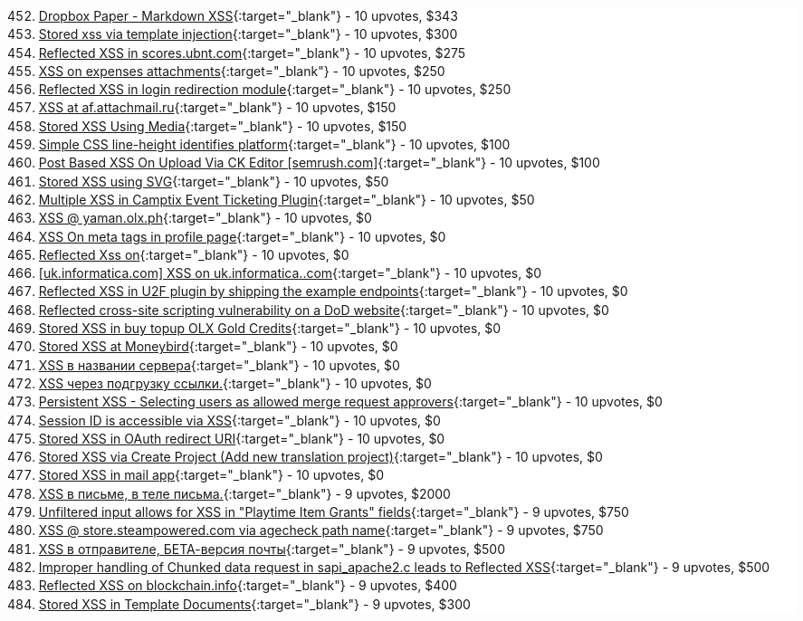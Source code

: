 452. [Dropbox Paper - Markdown XSS](https://hackerone.com/reports/223906){:target="_blank"} - 10 upvotes, $343
453. [Stored xss via template injection](https://hackerone.com/reports/250837){:target="_blank"} - 10 upvotes, $300
454. [Reflected XSS in scores.ubnt.com](https://hackerone.com/reports/130889){:target="_blank"} - 10 upvotes, $275
455. [XSS on expenses attachments](https://hackerone.com/reports/165324){:target="_blank"} - 10 upvotes, $250
456. [Reflected XSS in login redirection module](https://hackerone.com/reports/216806){:target="_blank"} - 10 upvotes, $250
457. [XSS at af.attachmail.ru](https://hackerone.com/reports/85421){:target="_blank"} - 10 upvotes, $150
458. [Stored XSS Using Media](https://hackerone.com/reports/275386){:target="_blank"} - 10 upvotes, $150
459. [Simple CSS line-height identifies platform](https://hackerone.com/reports/256647){:target="_blank"} - 10 upvotes, $100
460. [Post Based XSS On Upload Via CK Editor [semrush.com]](https://hackerone.com/reports/375352){:target="_blank"} - 10 upvotes, $100
461. [Stored XSS using SVG](https://hackerone.com/reports/148853){:target="_blank"} - 10 upvotes, $50
462. [Multiple XSS in Camptix Event Ticketing Plugin](https://hackerone.com/reports/152958){:target="_blank"} - 10 upvotes, $50
463. [XSS @ yaman.olx.ph](https://hackerone.com/reports/150565){:target="_blank"} - 10 upvotes, $0
464. [XSS On meta tags in profile page](https://hackerone.com/reports/159984){:target="_blank"} - 10 upvotes, $0
465. [Reflected Xss on](https://hackerone.com/reports/182033){:target="_blank"} - 10 upvotes, $0
466. [[uk.informatica.com] XSS on uk.informatica..com](https://hackerone.com/reports/143323){:target="_blank"} - 10 upvotes, $0
467. [Reflected XSS in U2F plugin by shipping the example endpoints](https://hackerone.com/reports/192786){:target="_blank"} - 10 upvotes, $0
468. [Reflected cross-site scripting vulnerability on a DoD website](https://hackerone.com/reports/184042){:target="_blank"} - 10 upvotes, $0
469. [Stored XSS in buy topup OLX Gold Credits](https://hackerone.com/reports/169625){:target="_blank"} - 10 upvotes, $0
470. [Stored XSS at Moneybird](https://hackerone.com/reports/251043){:target="_blank"} - 10 upvotes, $0
471. [XSS в названии сервера](https://hackerone.com/reports/262010){:target="_blank"} - 10 upvotes, $0
472. [XSS через подгрузку ссылки.](https://hackerone.com/reports/282602){:target="_blank"} - 10 upvotes, $0
473. [Persistent XSS - Selecting users as allowed merge request approvers](https://hackerone.com/reports/346217){:target="_blank"} - 10 upvotes, $0
474. [Session ID is accessible via XSS](https://hackerone.com/reports/241194){:target="_blank"} - 10 upvotes, $0
475. [Stored XSS in OAuth redirect URI](https://hackerone.com/reports/261138){:target="_blank"} - 10 upvotes, $0
476. [Stored XSS via Create Project (Add new translation project)](https://hackerone.com/reports/610219){:target="_blank"} - 10 upvotes, $0
477. [Stored XSS in mail app](https://hackerone.com/reports/538323){:target="_blank"} - 10 upvotes, $0
478. [XSS в письме, в теле письма.](https://hackerone.com/reports/269458){:target="_blank"} - 9 upvotes, $2000
479. [Unfiltered input allows for XSS in "Playtime Item Grants" fields](https://hackerone.com/reports/353334){:target="_blank"} - 9 upvotes, $750
480. [XSS @ store.steampowered.com via agecheck path name](https://hackerone.com/reports/406704){:target="_blank"} - 9 upvotes, $750
481. [XSS в отправителе, БЕТА-версия почты](https://hackerone.com/reports/299998){:target="_blank"} - 9 upvotes, $500
482. [Improper handling of Chunked data request in sapi_apache2.c leads to Reflected XSS](https://hackerone.com/reports/409986){:target="_blank"} - 9 upvotes, $500
483. [Reflected XSS on blockchain.info](https://hackerone.com/reports/179426){:target="_blank"} - 9 upvotes, $400
484. [Stored XSS in Template Documents](https://hackerone.com/reports/179559){:target="_blank"} - 9 upvotes, $300